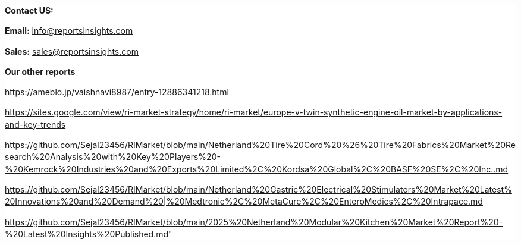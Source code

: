 <strong>Contact US:</strong>

<p class=><b>Email:</b> <a href=mailto:info@reportsinsights.com>info@reportsinsights.com</a></p>
<p class=><b>Sales:</b> <a href=mailto:sales@reportsinsights.com>sales@reportsinsights.com</a></p>

<strong>Our other reports</strong>

<a href=https://ameblo.jp/vaishnavi8987/entry-12886341218.html>https://ameblo.jp/vaishnavi8987/entry-12886341218.html</a>

<a href=https://sites.google.com/view/ri-market-strategy/home/ri-market/europe-v-twin-synthetic-engine-oil-market-by-applications-and-key-trends>https://sites.google.com/view/ri-market-strategy/home/ri-market/europe-v-twin-synthetic-engine-oil-market-by-applications-and-key-trends</a>

<a href=https://github.com/Sejal23456/RIMarket/blob/main/Netherland%20Tire%20Cord%20%26%20Tire%20Fabrics%20Market%20Research%20Analysis%20with%20Key%20Players%20-%20Kemrock%20Industries%20and%20Exports%20Limited%2C%20Kordsa%20Global%2C%20BASF%20SE%2C%20Inc..md>https://github.com/Sejal23456/RIMarket/blob/main/Netherland%20Tire%20Cord%20%26%20Tire%20Fabrics%20Market%20Research%20Analysis%20with%20Key%20Players%20-%20Kemrock%20Industries%20and%20Exports%20Limited%2C%20Kordsa%20Global%2C%20BASF%20SE%2C%20Inc..md</a>

<a href=https://github.com/Sejal23456/RIMarket/blob/main/Netherland%20Gastric%20Electrical%20Stimulators%20Market%20Latest%20Innovations%20and%20Demand%20|%20Medtronic%2C%20MetaCure%2C%20EnteroMedics%2C%20Intrapace.md>https://github.com/Sejal23456/RIMarket/blob/main/Netherland%20Gastric%20Electrical%20Stimulators%20Market%20Latest%20Innovations%20and%20Demand%20|%20Medtronic%2C%20MetaCure%2C%20EnteroMedics%2C%20Intrapace.md</a>

<a href=https://github.com/Sejal23456/RIMarket/blob/main/2025%20Netherland%20Modular%20Kitchen%20Market%20Report%20-%20Latest%20Insights%20Published.md>https://github.com/Sejal23456/RIMarket/blob/main/2025%20Netherland%20Modular%20Kitchen%20Market%20Report%20-%20Latest%20Insights%20Published.md</a>"
